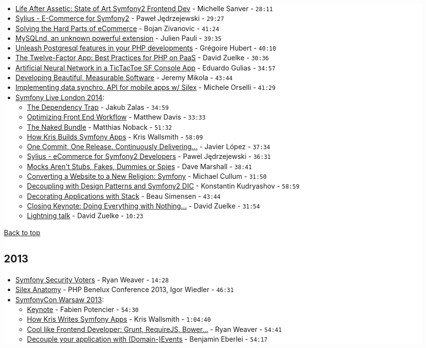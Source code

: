   * [Life After Assetic: State of Art Symfony2 Frontend Dev](https://www.youtube.com/watch?v=B7M7NzSUixs) - Michelle Sanver - `28:11`
  * [Sylius - E-Commerce for Symfony2](https://www.youtube.com/watch?v=Lr8meuMPYpQ) - Paweł Jędrzejewski - `29:27`
  * [Solving the Hard Parts of eCommerce](https://www.youtube.com/watch?v=3GQCcua_qTU) - Bojan Zivanovic - `41:24`
  * [MySQLnd, an unknown powerful extension](https://www.youtube.com/watch?v=sjqyuaBr4YA) - Julien Pauli - `39:35`
  * [Unleash Postgresql features in your PHP developments](https://www.youtube.com/watch?v=l0IY0vO07zQ) - Grégoire Hubert - `40:10`
  * [The Twelve-Factor App: Best Practices for PHP on PaaS](https://www.youtube.com/watch?v=hI4mJv9oCQg) - David Zuelke - `30:36`
  * [Artificial Neural Network in a TicTacToe SF Console App](https://www.youtube.com/watch?v=ojmIwOq-aBU) - Eduardo Gulias - `34:57`
  * [Developing Beautiful, Measurable Software](https://www.youtube.com/watch?v=_Z6jobx1d58) - Jeremy Mikola - `43:44`
  * [Implementing data synchro. API for mobile apps w/ Silex](https://www.youtube.com/watch?v=QN3t8es7bME) - Michele Orselli - `41:29`
* [Symfony Live London 2014](https://www.youtube.com/playlist?list=PLo7mBDsRHu123EqX-kXnE2tLYXtdbVuzf):
  * [The Dependency Trap](https://www.youtube.com/watch?v=eJ8qlLS1kUs&list=PLo7mBDsRHu123EqX-kXnE2tLYXtdbVuzf&index=1) - Jakub Zalas - `34:59`
  * [Optimizing Front End Workflow](https://www.youtube.com/watch?v=qs8b-zBZVxE&list=PLo7mBDsRHu123EqX-kXnE2tLYXtdbVuzf&index=2) - Matthew Davis - `33:33`
  * [The Naked Bundle](https://www.youtube.com/watch?v=nX3sBQhqfPs&list=PLo7mBDsRHu123EqX-kXnE2tLYXtdbVuzf&index=3) - Matthias Noback - `51:32`
  * [How Kris Builds Symfony Apps](https://www.youtube.com/watch?v=W8MOIOyPbmM&list=PLo7mBDsRHu123EqX-kXnE2tLYXtdbVuzf&index=4) - Kris Wallsmith - `58:09`
  * [One Commit, One Release. Continuously Delivering...](https://www.youtube.com/watch?v=sPcmIDV_r4g&list=PLo7mBDsRHu123EqX-kXnE2tLYXtdbVuzf&index=5) - Javier López - `37:34`
  * [Sylius - eCommerce for Symfony2 Developers](https://www.youtube.com/watch?v=HX27erOkqW4&list=PLo7mBDsRHu123EqX-kXnE2tLYXtdbVuzf&index=6) - Pawel Jędrzejewski - `36:31`
  * [Mocks Aren't Stubs, Fakes, Dummies or Spies](https://www.youtube.com/watch?v=6_r3AzRg1HM&list=PLo7mBDsRHu123EqX-kXnE2tLYXtdbVuzf&index=7) - Dave Marshall - `38:41`
  * [Converting a Website to a New Religion: Symfony](https://www.youtube.com/watch?v=xF64DNmai_U&list=PLo7mBDsRHu123EqX-kXnE2tLYXtdbVuzf&index=8) - Michael Cullum - `31:50`
  * [Decoupling with Design Patterns and Symfony2 DIC](https://www.youtube.com/watch?v=UIDlOV40xCY&list=PLo7mBDsRHu123EqX-kXnE2tLYXtdbVuzf&index=9) - Konstantin Kudryashov - `58:59`
  * [Decorating Applications with Stack](https://www.youtube.com/watch?v=fusN0yhEB7c&list=PLo7mBDsRHu123EqX-kXnE2tLYXtdbVuzf&index=10) - Beau Simensen - `43:44`
  * [Closing Keynote: Doing Everything with Nothing...](https://www.youtube.com/watch?v=AZ2kydtUilc&list=PLo7mBDsRHu123EqX-kXnE2tLYXtdbVuzf&index=11) - David Zuelke - `31:54`
  * [Lightning talk](https://www.youtube.com/watch?v=JZ0ztHmul-8&list=PLo7mBDsRHu123EqX-kXnE2tLYXtdbVuzf&index=12) - David Zuelke - `10:23`

[Back to top](#must-watch-videos-about-symfony)

## 2013

* [Symfony Security Voters](https://knpuniversity.com/screencast/symfony-voters) - Ryan Weaver - `14:28`
* [Silex Anatomy](https://www.youtube.com/watch?v=9VUoIruQNMg) - PHP Benelux Conference 2013, Igor Wiedler - `46:31`
* [SymfonyCon Warsaw 2013](https://www.youtube.com/playlist?list=PLo7mBDsRHu12SbjRS_botIIdJ51zU0FxP):
  * [Keynote](https://www.youtube.com/watch?v=qlrwfOL0230&list=PLo7mBDsRHu12SbjRS_botIIdJ51zU0FxP&index=1) - Fabien Potencier - `54:30`
  * [How Kris Writes Symfony Apps](https://www.youtube.com/watch?v=Pn2lYHvnoUQ&list=PLo7mBDsRHu12SbjRS_botIIdJ51zU0FxP&index=2) - Kris Wallsmith - `1:04:40`
  * [Cool like Frontend Developer: Grunt, RequireJS, Bower...](https://www.youtube.com/watch?v=R7iN5SFglMo&list=PLo7mBDsRHu12SbjRS_botIIdJ51zU0FxP&index=3) - Ryan Weaver - `54:41`
  * [Decouple your application with (Domain-)Events](https://www.youtube.com/watch?v=K9jub4JPpcc&list=PLo7mBDsRHu12SbjRS_botIIdJ51zU0FxP&index=4) - Benjamin Eberlei - `54:17`